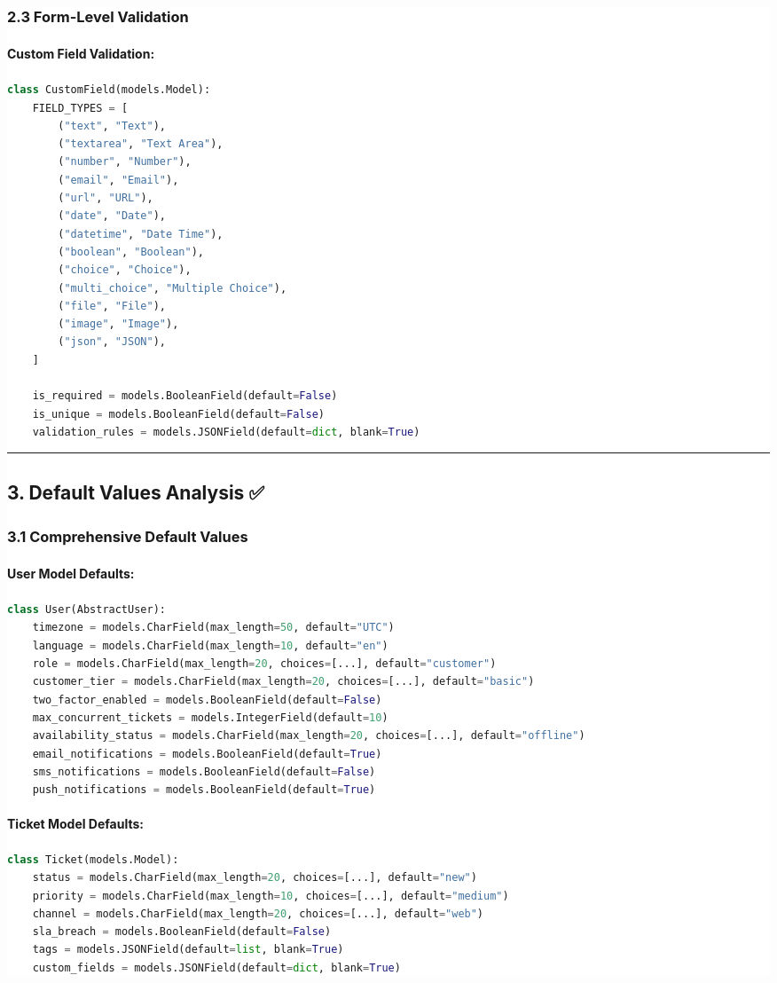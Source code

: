### **2.3 Form-Level Validation**

#### **Custom Field Validation:**
```python
class CustomField(models.Model):
    FIELD_TYPES = [
        ("text", "Text"),
        ("textarea", "Text Area"),
        ("number", "Number"),
        ("email", "Email"),
        ("url", "URL"),
        ("date", "Date"),
        ("datetime", "Date Time"),
        ("boolean", "Boolean"),
        ("choice", "Choice"),
        ("multi_choice", "Multiple Choice"),
        ("file", "File"),
        ("image", "Image"),
        ("json", "JSON"),
    ]
    
    is_required = models.BooleanField(default=False)
    is_unique = models.BooleanField(default=False)
    validation_rules = models.JSONField(default=dict, blank=True)
```

---

## **3. Default Values Analysis ✅**

### **3.1 Comprehensive Default Values**

#### **User Model Defaults:**
```python
class User(AbstractUser):
    timezone = models.CharField(max_length=50, default="UTC")
    language = models.CharField(max_length=10, default="en")
    role = models.CharField(max_length=20, choices=[...], default="customer")
    customer_tier = models.CharField(max_length=20, choices=[...], default="basic")
    two_factor_enabled = models.BooleanField(default=False)
    max_concurrent_tickets = models.IntegerField(default=10)
    availability_status = models.CharField(max_length=20, choices=[...], default="offline")
    email_notifications = models.BooleanField(default=True)
    sms_notifications = models.BooleanField(default=False)
    push_notifications = models.BooleanField(default=True)
```

#### **Ticket Model Defaults:**
```python
class Ticket(models.Model):
    status = models.CharField(max_length=20, choices=[...], default="new")
    priority = models.CharField(max_length=10, choices=[...], default="medium")
    channel = models.CharField(max_length=20, choices=[...], default="web")
    sla_breach = models.BooleanField(default=False)
    tags = models.JSONField(default=list, blank=True)
    custom_fields = models.JSONField(default=dict, blank=True)
```
